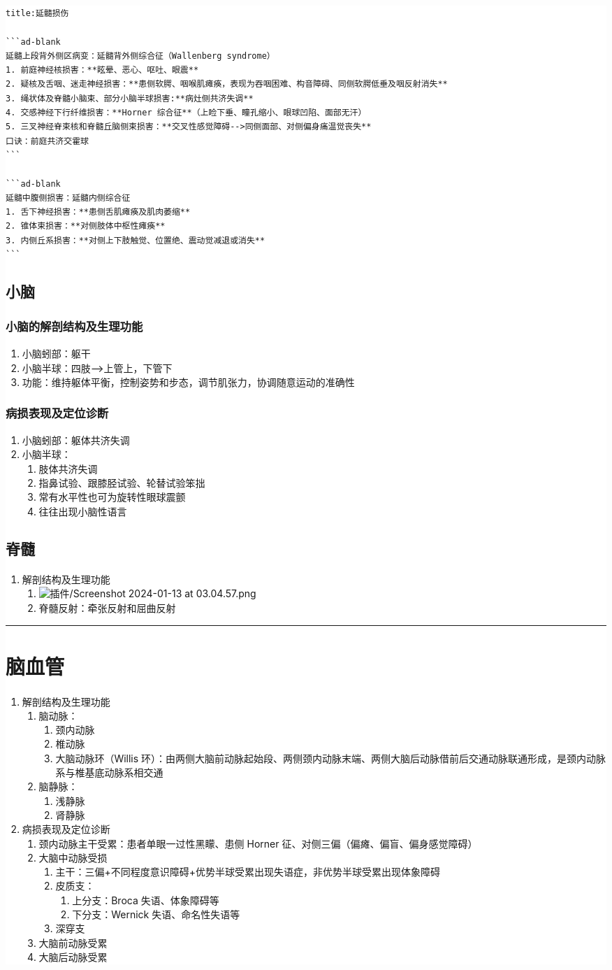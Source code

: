 
````ad-col2
title:延髓损伤

```ad-blank
延髓上段背外侧区病变：延髓背外侧综合征（Wallenberg syndrome）
1. 前庭神经核损害：**眩晕、恶心、呕吐、眼震**
2. 疑核及舌咽、迷走神经损害：**患侧软腭、咽喉肌瘫痪，表现为吞咽困难、构音障碍、同侧软腭低垂及咽反射消失**
3. 绳状体及脊髓小脑束、部分小脑半球损害:**病灶侧共济失调**
4. 交感神经下行纤维损害：**Horner 综合征**（上睑下垂、瞳孔缩小、眼球凹陷、面部无汗）
5. 三叉神经脊束核和脊髓丘脑侧束损害：**交叉性感觉障碍-->同侧面部、对侧偏身痛温觉丧失**
口诀：前庭共济交霍球
```

```ad-blank
延髓中腹侧损害：延髓内侧综合征
1. 舌下神经损害：**患侧舌肌瘫痪及肌肉萎缩**
2. 锥体束损害：**对侧肢体中枢性瘫痪**
3. 内侧丘系损害：**对侧上下肢触觉、位置绝、震动觉减退或消失**
```

````
## 小脑
### 小脑的解剖结构及生理功能
1. 小脑蚓部：躯干
2. 小脑半球：四肢-->上管上，下管下
3. 功能：维持躯体平衡，控制姿势和步态，调节肌张力，协调随意运动的准确性
### 病损表现及定位诊断
1. 小脑蚓部：躯体共济失调
2. 小脑半球：
	1. 肢体共济失调
	2. 指鼻试验、跟膝胫试验、轮替试验笨拙
	3. 常有水平性也可为旋转性眼球震颤
	4. 往往出现小脑性语言
## 脊髓
1. 解剖结构及生理功能
	1. ![插件/Screenshot 2024-01-13 at 03.04.57.png](/img/user/%E6%8F%92%E4%BB%B6/Screenshot%202024-01-13%20at%2003.04.57.png)
	2. 脊髓反射：牵张反射和屈曲反射


---
# 脑血管
1. 解剖结构及生理功能
	1. 脑动脉：
		1. 颈内动脉
		2. 椎动脉
		3. 大脑动脉环（Willis 环）：由两侧大脑前动脉起始段、两侧颈内动脉末端、两侧大脑后动脉借前后交通动脉联通形成，是颈内动脉系与椎基底动脉系相交通
	2. 脑静脉：
		1. 浅静脉
		2. 肾静脉
2. 病损表现及定位诊断
	1. 颈内动脉主干受累：患者单眼一过性黑矇、患侧 Horner 征、对侧三偏（偏瘫、偏盲、偏身感觉障碍）
	2. 大脑中动脉受损
		1. 主干：三偏+不同程度意识障碍+优势半球受累出现失语症，非优势半球受累出现体象障碍
		2. 皮质支：
			1. 上分支：Broca 失语、体象障碍等
			2. 下分支：Wernick 失语、命名性失语等
		3. 深穿支
	3. 大脑前动脉受累
	4. 大脑后动脉受累